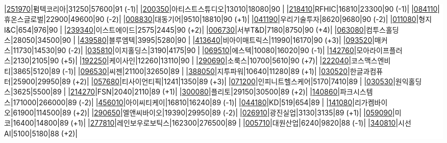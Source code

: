 |[251970](https://finance.daum.net/quotes/A251970)|펌텍코리아|31250|57600|91 (-1)|
|[200350](https://finance.daum.net/quotes/A200350)|아티스트스튜디오|13010|18080|90 |
|[218410](https://finance.daum.net/quotes/A218410)|RFHIC|16810|23300|90 (-1)|
|[084110](https://finance.daum.net/quotes/A084110)|휴온스글로벌|22900|49600|90 (-2)|
|[008830](https://finance.daum.net/quotes/A008830)|대동기어|9510|18810|90 (+1)|
|[041190](https://finance.daum.net/quotes/A041190)|우리기술투자|8620|9680|90 (-2)|
|[011080](https://finance.daum.net/quotes/A011080)|형지I&C|654|976|90 |
|[239340](https://finance.daum.net/quotes/A239340)|이스트에이드|2575|2445|90 (+2)|
|[006730](https://finance.daum.net/quotes/A006730)|서부T&D|7180|8750|90 (+4)|
|[063080](https://finance.daum.net/quotes/A063080)|컴투스홀딩스|28050|34500|90 |
|[439580](https://finance.daum.net/quotes/A439580)|블루엠텍|3995|5280|90 |
|[413640](https://finance.daum.net/quotes/A413640)|비아이매트릭스|11990|16170|90 (+3)|
|[093520](https://finance.daum.net/quotes/A093520)|매커스|11730|14530|90 (-2)|
|[035810](https://finance.daum.net/quotes/A035810)|이지홀딩스|3190|4175|90 |
|[069510](https://finance.daum.net/quotes/A069510)|에스텍|10080|16020|90 (-1)|
|[142760](https://finance.daum.net/quotes/A142760)|모아라이프플러스|2130|2105|90 (+5)|
|[192250](https://finance.daum.net/quotes/A192250)|케이사인|12260|13110|90 |
|[290690](https://finance.daum.net/quotes/A290690)|소룩스|10700|5610|90 (+7)|
|[222040](https://finance.daum.net/quotes/A222040)|코스맥스엔비티|3865|5120|89 (-1)|
|[096530](https://finance.daum.net/quotes/A096530)|씨젠|21100|32650|89 |
|[388050](https://finance.daum.net/quotes/A388050)|지투파워|10640|11280|89 (+1)|
|[030520](https://finance.daum.net/quotes/A030520)|한글과컴퓨터|25900|29950|89 (+2)|
|[057680](https://finance.daum.net/quotes/A057680)|티사이언티픽|1241|1350|89 (+3)|
|[071200](https://finance.daum.net/quotes/A071200)|인피니트헬스케어|5170|7410|89 |
|[030530](https://finance.daum.net/quotes/A030530)|원익홀딩스|3625|5500|89 |
|[214270](https://finance.daum.net/quotes/A214270)|FSN|2040|2110|89 (+1)|
|[300080](https://finance.daum.net/quotes/A300080)|플리토|29150|30500|89 (+2)|
|[140860](https://finance.daum.net/quotes/A140860)|파크시스템스|171000|266000|89 (-2)|
|[456010](https://finance.daum.net/quotes/A456010)|아이씨티케이|16810|16240|89 (-1)|
|[044180](https://finance.daum.net/quotes/A044180)|KD|519|654|89 |
|[141080](https://finance.daum.net/quotes/A141080)|리가켐바이오|61900|114500|89 (+2)|
|[290650](https://finance.daum.net/quotes/A290650)|엘앤씨바이오|19390|29950|89 (-2)|
|[026910](https://finance.daum.net/quotes/A026910)|광진실업|3130|3135|89 (+1)|
|[059090](https://finance.daum.net/quotes/A059090)|미코|16400|14800|89 (+1)|
|[277810](https://finance.daum.net/quotes/A277810)|레인보우로보틱스|162300|276500|89 |
|[005710](https://finance.daum.net/quotes/A005710)|대원산업|6240|9820|88 (-1)|
|[340810](https://finance.daum.net/quotes/A340810)|시선AI|5100|5180|88 (+2)|